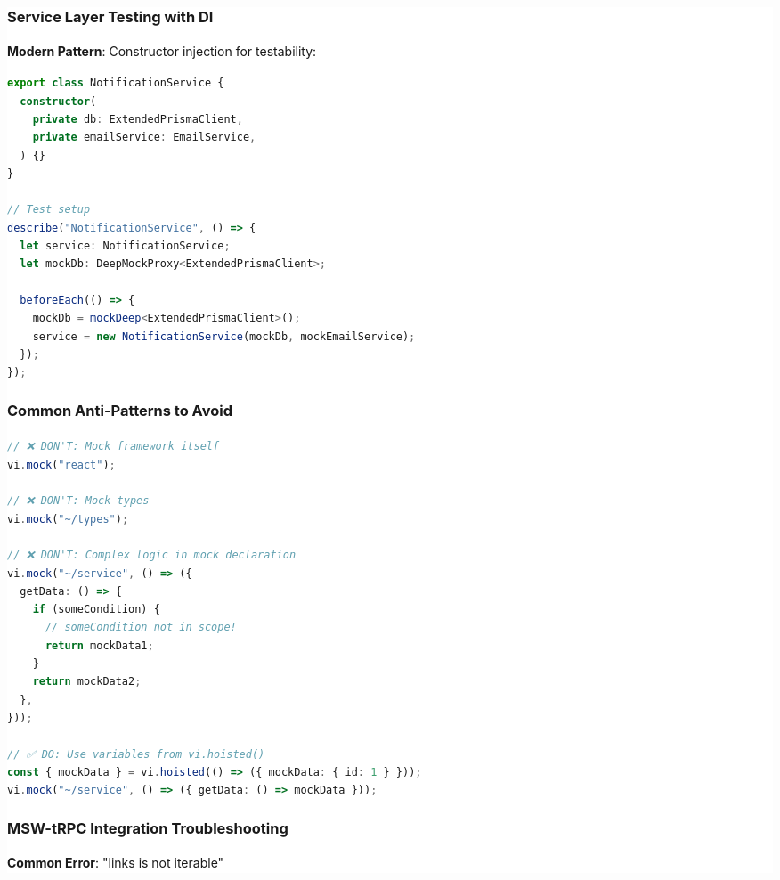 ### Service Layer Testing with DI

**Modern Pattern**: Constructor injection for testability:

```typescript
export class NotificationService {
  constructor(
    private db: ExtendedPrismaClient,
    private emailService: EmailService,
  ) {}
}

// Test setup
describe("NotificationService", () => {
  let service: NotificationService;
  let mockDb: DeepMockProxy<ExtendedPrismaClient>;

  beforeEach(() => {
    mockDb = mockDeep<ExtendedPrismaClient>();
    service = new NotificationService(mockDb, mockEmailService);
  });
});
```

### Common Anti-Patterns to Avoid

```typescript
// ❌ DON'T: Mock framework itself
vi.mock("react");

// ❌ DON'T: Mock types
vi.mock("~/types");

// ❌ DON'T: Complex logic in mock declaration
vi.mock("~/service", () => ({
  getData: () => {
    if (someCondition) {
      // someCondition not in scope!
      return mockData1;
    }
    return mockData2;
  },
}));

// ✅ DO: Use variables from vi.hoisted()
const { mockData } = vi.hoisted(() => ({ mockData: { id: 1 } }));
vi.mock("~/service", () => ({ getData: () => mockData }));
```

### MSW-tRPC Integration Troubleshooting

**Common Error**: "links is not iterable"

